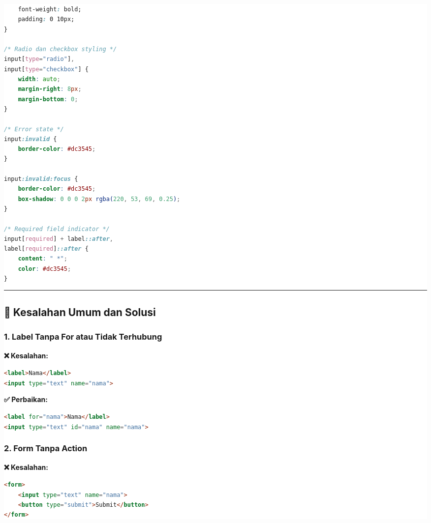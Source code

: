```css
    font-weight: bold;
    padding: 0 10px;
}

/* Radio dan checkbox styling */
input[type="radio"],
input[type="checkbox"] {
    width: auto;
    margin-right: 8px;
    margin-bottom: 0;
}

/* Error state */
input:invalid {
    border-color: #dc3545;
}

input:invalid:focus {
    border-color: #dc3545;
    box-shadow: 0 0 0 2px rgba(220, 53, 69, 0.25);
}

/* Required field indicator */
input[required] + label::after,
label[required]::after {
    content: " *";
    color: #dc3545;
}
```

---

## 🚫 Kesalahan Umum dan Solusi

### 1. Label Tanpa For atau Tidak Terhubung
**❌ Kesalahan:**
```html
<label>Nama</label>
<input type="text" name="nama">
```

**✅ Perbaikan:**
```html
<label for="nama">Nama</label>
<input type="text" id="nama" name="nama">
```

### 2. Form Tanpa Action
**❌ Kesalahan:**
```html
<form>
    <input type="text" name="nama">
    <button type="submit">Submit</button>
</form>
```
